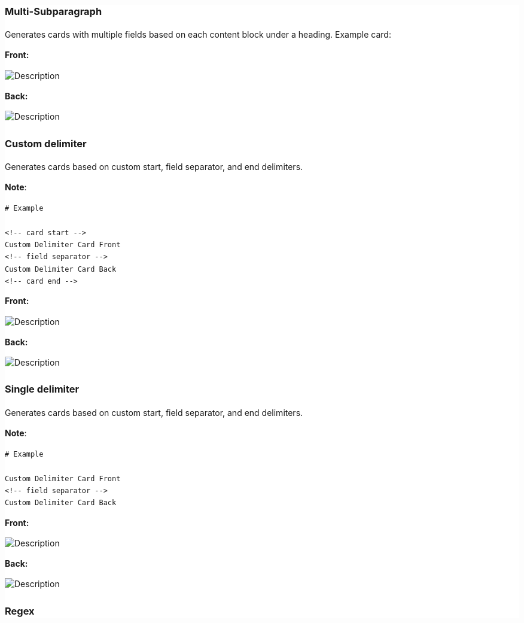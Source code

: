 ### Multi-Subparagraph

Generates cards with multiple fields based on each content block under a heading. Example card:  

**Front:**
<div> <img src="./images/multi-subparagraph-front.png/" alt="Description" width="400"> </div>

**Back:**
<div> <img src="./images/multi-paragraph-back.png/" alt="Description" width="400"> </div>

### Custom delimiter

Generates cards based on custom start, field separator, and end delimiters. 

**Note**:

```
# Example

<!-- card start -->
Custom Delimiter Card Front
<!-- field separator -->
Custom Delimiter Card Back
<!-- card end -->
```

**Front:**
<div> <img src="./images/custom-delimiter-front.png/" alt="Description" width="400"> </div>

**Back:**
<div> <img src="./images/custom-delimiter-back.png/" alt="Description" width="400"> </div>

### Single delimiter

Generates cards based on custom start, field separator, and end delimiters. 

**Note**:

```
# Example

Custom Delimiter Card Front
<!-- field separator -->
Custom Delimiter Card Back
```

**Front:**
<div> <img src="./images/custom-delimiter-front.png/" alt="Description" width="400"> </div>

**Back:**
<div> <img src="./images/custom-delimiter-back.png/" alt="Description" width="400"> </div>

### Regex

